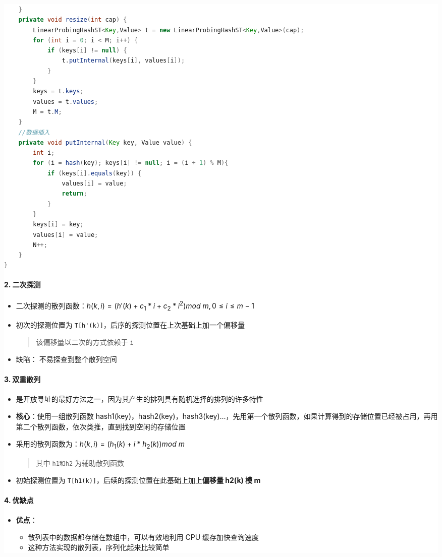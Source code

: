 ```java
    }
    private void resize(int cap) {
        LinearProbingHashST<Key,Value> t = new LinearProbingHashST<Key,Value>(cap);
        for (int i = 0; i < M; i++) {
            if (keys[i] != null) {
                t.putInternal(keys[i], values[i]);
            }
        }
        keys = t.keys;
        values = t.values;
        M = t.M;
    }
    //数据插入
    private void putInternal(Key key, Value value) {
        int i;
        for (i = hash(key); keys[i] != null; i = (i + 1) % M){
            if (keys[i].equals(key)) {
                values[i] = value;
                return;
            }
        }
        keys[i] = key;
        values[i] = value;
        N++;
    }
}
```

#### 2. 二次探测

- 二次探测的散列函数：$h(k,i) =(h'(k) + c_1*i + c_2*i^2) mod\ m ,0≤i≤m-1$ 

- 初次的探测位置为 `T[h'(k)]`，后序的探测位置在上次基础上加一个偏移量

  > 该偏移量以二次的方式依赖于 `i`

- 缺陷： 不易探查到整个散列空间

#### 3. 双重散列

- 是开放寻址的最好方法之一，因为其产生的排列具有随机选择的排列的许多特性

- **核心**：使用一组散列函数 hash1(key)，hash2(key)，hash3(key)...，先用第一个散列函数，如果计算得到的存储位置已经被占用，再用第二个散列函数，依次类推，直到找到空闲的存储位置

- 采用的散列函数为：$h(k,i)=(h_1(k)+i * h_2(k)) mod\ m$

  > 其中 `h1和h2` 为辅助散列函数

- 初始探测位置为 `T[h1(k)]`，后续的探测位置在此基础上加上**偏移量 h2(k) 模 m**

#### 4. 优缺点

- **优点**：

    - 散列表中的数据都存储在数组中，可以有效地利用 CPU 缓存加快查询速度
    - 这种方法实现的散列表，序列化起来比较简单

